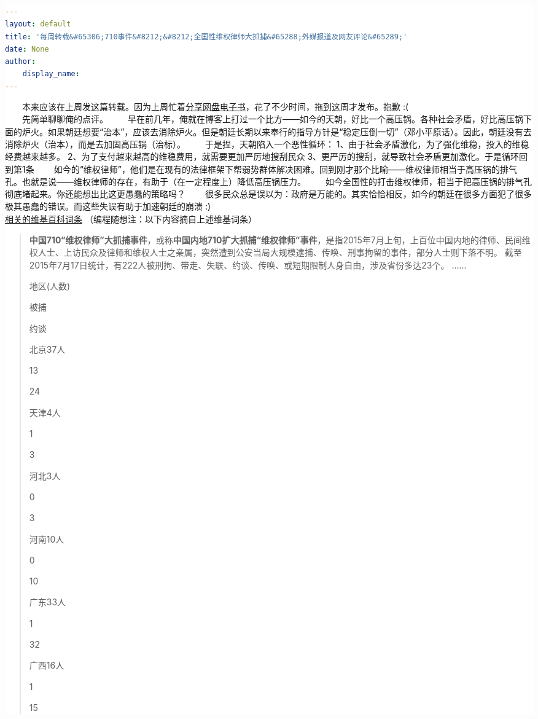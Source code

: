 ```yaml
---
layout: default
title: '每周转载&#65306;710事件&#8212;&#8212;全国性维权律师大抓捕&#65288;外媒报道及网友评论&#65289;'
date: None
author:
    display_name: 
---
```


　　本来应该在上周发这篇转载。因为上周忙着[分享网盘电子书](https://program-think.blogspot.com/2015/07/share-books.html)，花了不少时间，拖到这周才发布。抱歉 :(  
　　先简单聊聊俺的点评。 　　早在前几年，俺就在博客上打过一个比方——如今的天朝，好比一个高压锅。各种社会矛盾，好比高压锅下面的炉火。如果朝廷想要“治本”，应该去消除炉火。但是朝廷长期以来奉行的指导方针是“稳定压倒一切”（邓小平原话）。因此，朝廷没有去消除炉火（治本），而是去加固高压锅（治标）。 　　于是捏，天朝陷入一个恶性循环： 1、由于社会矛盾激化，为了强化维稳，投入的维稳经费越来越多。 2、为了支付越来越高的维稳费用，就需要更加严厉地搜刮民众 3、更严厉的搜刮，就导致社会矛盾更加激化。于是循环回到第1条 　　如今的“维权律师”，他们是在现有的法律框架下帮弱势群体解决困难。回到刚才那个比喻——维权律师相当于高压锅的排气孔。也就是说——维权律师的存在，有助于（在一定程度上）降低高压锅压力。 　　如今全国性的打击维权律师，相当于把高压锅的排气孔彻底堵起来。你还能想出比这更愚蠢的策略吗？ 　　很多民众总是误以为：政府是万能的。其实恰恰相反，如今的朝廷在很多方面犯了很多极其愚蠢的错误。而这些失误有助于加速朝廷的崩溃 :)  
[相关的维基百科词条](https://zh.wikipedia.org/wiki/%E4%B8%AD%E5%9C%8B710%E3%80%8C%E7%B6%AD%E6%AC%8A%E5%BE%8B%E5%B8%AB%E3%80%8D%E5%A4%A7%E6%8A%93%E6%8D%95%E4%BA%8B%E4%BB%B6) （编程随想注：以下内容摘自上述维基词条）

> **中国710“维权律师”大抓捕事件**，或称**中国内地710扩大抓捕“维权律师”事件**，是指2015年7月上旬，上百位中国内地的律师、民间维权人士、上访民众及律师和维权人士之亲属，突然遭到公安当局大规模逮捕、传唤、刑事拘留的事件，部分人士则下落不明。 截至2015年7月17日统计，有222人被刑拘、带走、失联、约谈、传唤、或短期限制人身自由，涉及省份多达23个。 ......
> 
> 地区(人数)
> 
> 被捕
> 
> 约谈
> 
> 北京37人
> 
> 13
> 
> 24
> 
> 天津4人
> 
> 1
> 
> 3
> 
> 河北3人
> 
> 0
> 
> 3
> 
> 河南10人
> 
> 0
> 
> 10
> 
> 广东33人
> 
> 1
> 
> 32
> 
> 广西16人
> 
> 1
> 
> 15